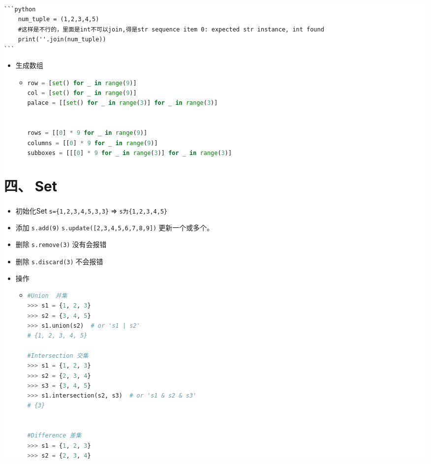     ```python
        num_tuple = (1,2,3,4,5)
        #这样是不行的，里面是int不可以join,得是str sequence item 0: expected str instance, int found
        print(''.join(num_tuple))
    ```
  
    



+ 生成数组

  + ```py
    row = [set() for _ in range(9)]
    col = [set() for _ in range(9)]
    palace = [[set() for _ in range(3)] for _ in range(3)]
    
    
    rows = [[0] * 9 for _ in range(9)]
    columns = [[0] * 9 for _ in range(9)]
    subboxes = [[[0] * 9 for _ in range(3)] for _ in range(3)]
    ```

 



# 四、 Set

+ 初始化Set `s={1,2,3,4,5,3,3}` => `s为{1,2,3,4,5}`

+ 添加 `s.add(9)`   `s.update([2,3,4,5,6,7,8,9])`  更新一个或多个。

+ 删除 `s.remove(3)`  没有会报错

+ 删除 `s.discard(3)` 不会报错

+ 操作

  + ```py
    #Union  并集
    >>> s1 = {1, 2, 3}
    >>> s2 = {3, 4, 5}
    >>> s1.union(s2)  # or 's1 | s2'
    # {1, 2, 3, 4, 5}
    
    #Intersection 交集
    >>> s1 = {1, 2, 3}
    >>> s2 = {2, 3, 4}
    >>> s3 = {3, 4, 5}
    >>> s1.intersection(s2, s3)  # or 's1 & s2 & s3'
    # {3}
    
    
    #Difference 差集
    >>> s1 = {1, 2, 3}
    >>> s2 = {2, 3, 4}
    